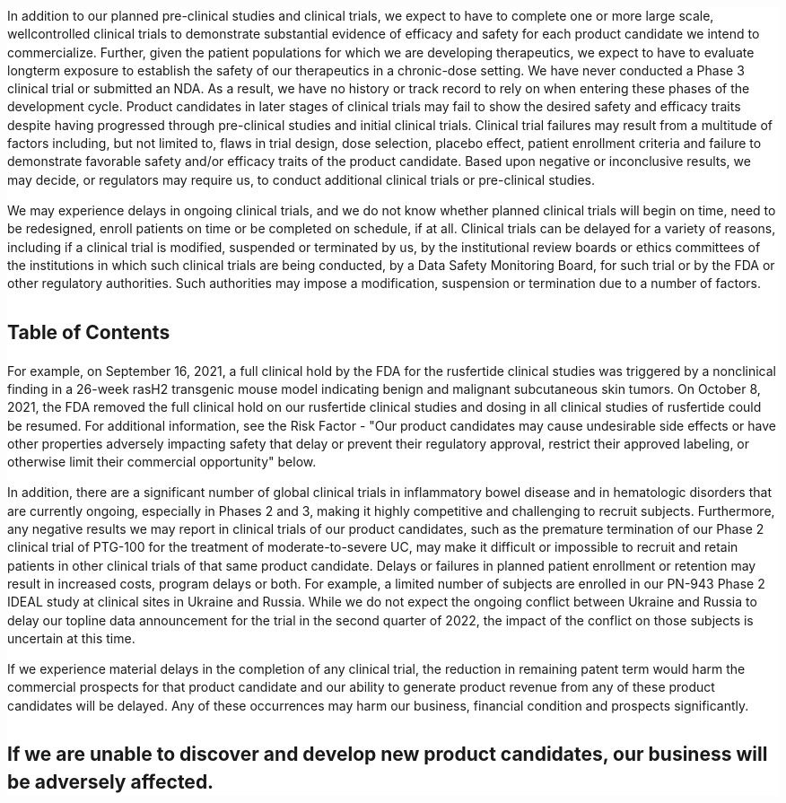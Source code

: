 In addition to our planned pre-clinical studies and clinical trials, we expect to have to complete one or more large scale, wellcontrolled clinical trials to demonstrate substantial evidence of efficacy and safety for each product candidate we intend to commercialize. Further, given the patient populations for which we are developing therapeutics, we expect to have to evaluate longterm exposure to establish the safety of our therapeutics in a chronic-dose setting. We have never conducted a Phase 3 clinical trial or submitted an NDA. As a result, we have no history or track record to rely on when entering these phases of the development cycle. Product candidates in later stages of clinical trials may fail to show the desired safety and efficacy traits despite having progressed through pre-clinical studies and initial clinical trials. Clinical trial failures may result from a multitude of factors including, but not limited to, flaws in trial design, dose selection, placebo effect, patient enrollment criteria and failure to demonstrate favorable safety and/or efficacy traits of the product candidate. Based upon negative or inconclusive results, we may decide, or regulators may require us, to conduct additional clinical trials or pre-clinical studies.

We may experience delays in ongoing clinical trials, and we do not know whether planned clinical trials will begin on time, need to be redesigned, enroll patients on time or be completed on schedule, if at all. Clinical trials can be delayed for a variety of reasons, including if a clinical trial is modified, suspended or terminated by us, by the institutional review boards or ethics committees of the institutions in which such clinical trials are being conducted, by a Data Safety Monitoring Board, for such trial or by the FDA or other regulatory authorities. Such authorities may impose a modification, suspension or termination due to a number of factors.

## Table of Contents

For example, on September 16, 2021, a full clinical hold by the FDA for the rusfertide clinical studies was triggered by a nonclinical finding in a 26-week rasH2 transgenic mouse model indicating benign and malignant subcutaneous skin tumors. On October 8, 2021, the FDA removed the full clinical hold on our rusfertide clinical studies and dosing in all clinical studies of rusfertide could be resumed. For additional information, see the Risk Factor - "Our product candidates may cause undesirable side effects or have other properties adversely impacting safety that delay or prevent their regulatory approval, restrict their approved labeling, or otherwise limit their commercial opportunity" below.

In addition, there are a significant number of global clinical trials in inflammatory bowel disease and in hematologic disorders that are currently ongoing, especially in Phases 2 and 3, making it highly competitive and challenging to recruit subjects. Furthermore, any negative results we may report in clinical trials of our product candidates, such as the premature termination of our Phase 2 clinical trial of PTG-100 for the treatment of moderate-to-severe UC, may make it difficult or impossible to recruit and retain patients in other clinical trials of that same product candidate. Delays or failures in planned patient enrollment or retention may result in increased costs, program delays or both. For example, a limited number of subjects are enrolled in our PN-943 Phase 2 IDEAL study at clinical sites in Ukraine and Russia. While we do not expect the ongoing conflict between Ukraine and Russia to delay our topline data announcement for the trial in the second quarter of 2022, the impact of the conflict on those subjects is uncertain at this time.

If we experience material delays in the completion of any clinical trial, the reduction in remaining patent term would harm the commercial prospects for that product candidate and our ability to generate product revenue from any of these product candidates will be delayed. Any of these occurrences may harm our business, financial condition and prospects significantly.

## If we are unable to discover and develop new product candidates, our business will be adversely affected.
